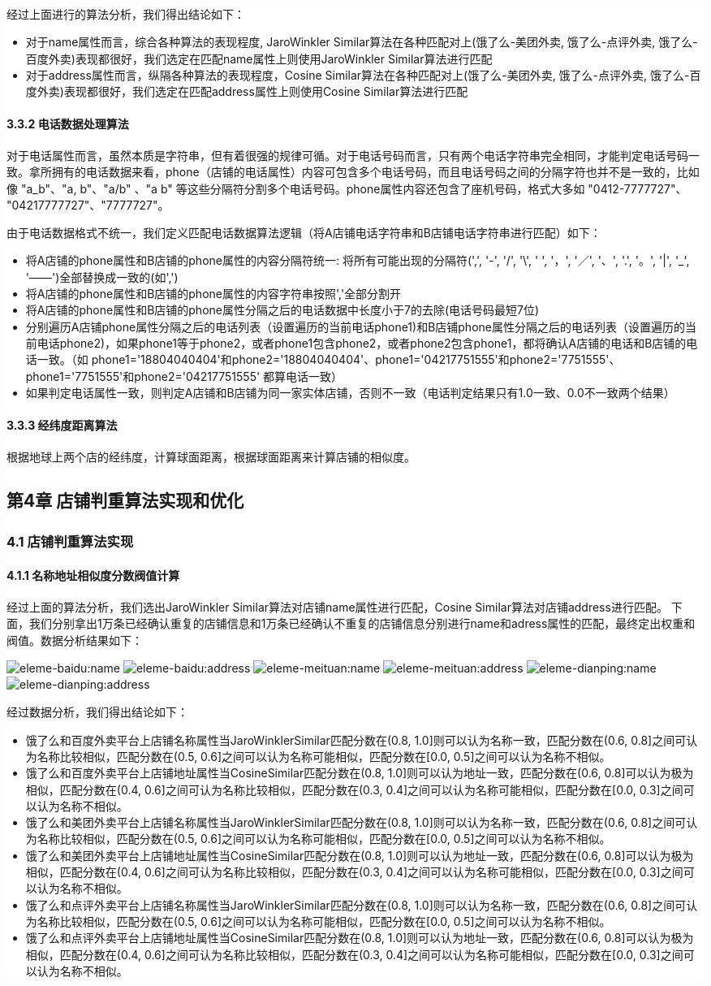经过上面进行的算法分析，我们得出结论如下：

* 对于name属性而言，综合各种算法的表现程度, JaroWinkler Similar算法在各种匹配对上(饿了么-美团外卖, 饿了么-点评外卖, 饿了么-百度外卖)表现都很好，我们选定在匹配name属性上则使用JaroWinkler Similar算法进行匹配
* 对于address属性而言，纵隔各种算法的表现程度，Cosine Similar算法在各种匹配对上(饿了么-美团外卖, 饿了么-点评外卖, 饿了么-百度外卖)表现都很好，我们选定在匹配address属性上则使用Cosine Similar算法进行匹配

#### 3.3.2 电话数据处理算法

对于电话属性而言，虽然本质是字符串，但有着很强的规律可循。对于电话号码而言，只有两个电话字符串完全相同，才能判定电话号码一致。拿所拥有的电话数据来看，phone（店铺的电话属性）内容可包含多个电话号码，而且电话号码之间的分隔字符也并不是一致的，比如像 "a_b"、"a, b"、"a/b" 、"a b" 等这些分隔符分割多个电话号码。phone属性内容还包含了座机号码，格式大多如 "0412-7777727"、 "04217777727"、"7777727"。

由于电话数据格式不统一，我们定义匹配电话数据算法逻辑（将A店铺电话字符串和B店铺电话字符串进行匹配）如下：

* 将A店铺的phone属性和B店铺的phone属性的内容分隔符统一: 将所有可能出现的分隔符(',', '-', '/', '\\', ' ', '，', '／', '、', '.', '。', '|', '_', '——')全部替换成一致的(如',')
* 将A店铺的phone属性和B店铺的phone属性的内容字符串按照','全部分割开
* 将A店铺的phone属性和B店铺的phone属性分隔之后的电话数据中长度小于7的去除(电话号码最短7位)
* 分别遍历A店铺phone属性分隔之后的电话列表（设置遍历的当前电话phone1)和B店铺phone属性分隔之后的电话列表（设置遍历的当前电话phone2)，如果phone1等于phone2，或者phone1包含phone2，或者phone2包含phone1，都将确认A店铺的电话和B店铺的电话一致。（如 phone1='18804040404'和phone2='18804040404'、phone1='04217751555'和phone2='7751555'、phone1='7751555'和phone2='04217751555' 都算电话一致）
* 如果判定电话属性一致，则判定A店铺和B店铺为同一家实体店铺，否则不一致（电话判定结果只有1.0一致、0.0不一致两个结果）

#### 3.3.3 经纬度距离算法

根据地球上两个店的经纬度，计算球面距离，根据球面距离来计算店铺的相似度。

## 第4章 店铺判重算法实现和优化

### 4.1 店铺判重算法实现

#### 4.1.1 名称地址相似度分数阀值计算

经过上面的算法分析，我们选出JaroWinkler Similar算法对店铺name属性进行匹配，Cosine Similar算法对店铺address进行匹配。 下面，我们分别拿出1万条已经确认重复的店铺信息和1万条已经确认不重复的店铺信息分别进行name和adress属性的匹配，最终定出权重和阀值。数据分析结果如下：

![eleme-baidu:name](http://oppz2fvil.bkt.clouddn.com/eleme-baidu:name-%5BJaroWinklerSimilar%5D.png)
![eleme-baidu:address](http://oppz2fvil.bkt.clouddn.com/eleme-baidu:address-%5BCosineSimilar%5D.png)
![eleme-meituan:name](http://oppz2fvil.bkt.clouddn.com/eleme-meituan:name-%5BJaroWinklerSimilar%5D.png)
![eleme-meituan:address](http://oppz2fvil.bkt.clouddn.com/eleme-meituan:address-%5BCosineSimilar%5D.png)
![eleme-dianping:name](http://oppz2fvil.bkt.clouddn.com/eleme-dianping:name-%5BJaroWinklerSimilar%5D.png)
![eleme-dianping:address](http://oppz2fvil.bkt.clouddn.com/eleme-dianping:address-%5BCosineSimilar%5D.png)

经过数据分析，我们得出结论如下：

* 饿了么和百度外卖平台上店铺名称属性当JaroWinklerSimilar匹配分数在(0.8, 1.0]则可以认为名称一致，匹配分数在(0.6, 0.8]之间可认为名称比较相似，匹配分数在(0.5, 0.6]之间可以认为名称可能相似，匹配分数在[0.0, 0.5]之间可以认为名称不相似。
* 饿了么和百度外卖平台上店铺地址属性当CosineSimilar匹配分数在(0.8, 1.0]则可以认为地址一致，匹配分数在(0.6, 0.8]可以认为极为相似，匹配分数在(0.4, 0.6]之间可认为名称比较相似，匹配分数在(0.3, 0.4]之间可以认为名称可能相似，匹配分数在[0.0, 0.3]之间可以认为名称不相似。
* 饿了么和美团外卖平台上店铺名称属性当JaroWinklerSimilar匹配分数在(0.8, 1.0]则可以认为名称一致，匹配分数在(0.6, 0.8]之间可认为名称比较相似，匹配分数在(0.5, 0.6]之间可以认为名称可能相似，匹配分数在[0.0, 0.5]之间可以认为名称不相似。
* 饿了么和美团外卖平台上店铺地址属性当CosineSimilar匹配分数在(0.8, 1.0]则可以认为地址一致，匹配分数在(0.6, 0.8]可以认为极为相似，匹配分数在(0.4, 0.6]之间可认为名称比较相似，匹配分数在(0.3, 0.4]之间可以认为名称可能相似，匹配分数在[0.0, 0.3]之间可以认为名称不相似。
* 饿了么和点评外卖平台上店铺名称属性当JaroWinklerSimilar匹配分数在(0.8, 1.0]则可以认为名称一致，匹配分数在(0.6, 0.8]之间可认为名称比较相似，匹配分数在(0.5, 0.6]之间可以认为名称可能相似，匹配分数在[0.0, 0.5]之间可以认为名称不相似。
* 饿了么和点评外卖平台上店铺地址属性当CosineSimilar匹配分数在(0.8, 1.0]则可以认为地址一致，匹配分数在(0.6, 0.8]可以认为极为相似，匹配分数在(0.4, 0.6]之间可认为名称比较相似，匹配分数在(0.3, 0.4]之间可以认为名称可能相似，匹配分数在[0.0, 0.3]之间可以认为名称不相似。
